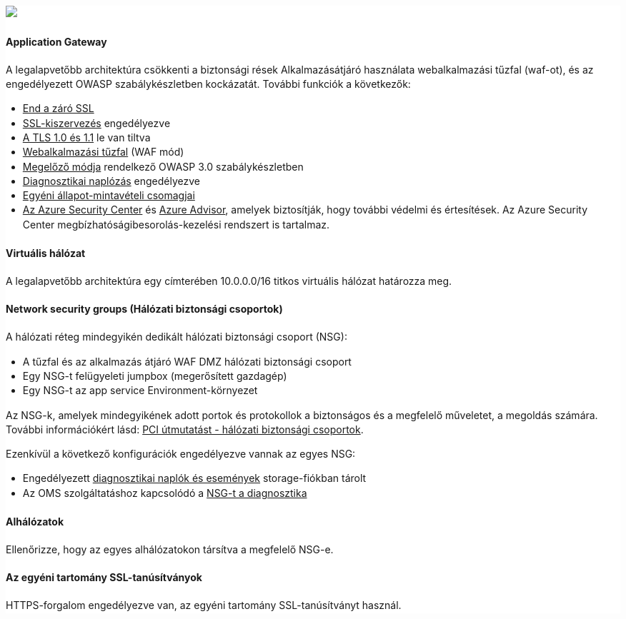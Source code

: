 ![](images/pci-tiers-diagram.png)

#### <a name="application-gateway"></a>Application Gateway

A legalapvetőbb architektúra csökkenti a biztonsági rések Alkalmazásátjáró használata webalkalmazási tűzfal (waf-ot), és az engedélyezett OWASP szabálykészletben kockázatát. További funkciók a következők:

- [End a záró SSL](/azure/application-gateway/application-gateway-end-to-end-ssl-powershell)
- [SSL-kiszervezés](/azure/application-gateway/application-gateway-ssl-portal) engedélyezve
- [A TLS 1.0 és 1.1](/azure/application-gateway/application-gateway-end-to-end-ssl-powershell) le van tiltva
- [Webalkalmazási tűzfal](/azure/application-gateway/application-gateway-webapplicationfirewall-overview) (WAF mód)
- [Megelőző módja](/azure/application-gateway/application-gateway-web-application-firewall-portal) rendelkező OWASP 3.0 szabálykészletben
- [Diagnosztikai naplózás](/azure/application-gateway/application-gateway-diagnostics) engedélyezve
- [Egyéni állapot-mintavételi csomagjai](/azure/application-gateway/application-gateway-create-gateway-portal)
- [Az Azure Security Center](https://azure.microsoft.com/services/security-center) és [Azure Advisor](/azure/advisor/advisor-security-recommendations), amelyek biztosítják, hogy további védelmi és értesítések. Az Azure Security Center megbízhatóságibesorolás-kezelési rendszert is tartalmaz.

#### <a name="virtual-network"></a>Virtuális hálózat

A legalapvetőbb architektúra egy címterében 10.0.0.0/16 titkos virtuális hálózat határozza meg.

#### <a name="network-security-groups"></a>Network security groups (Hálózati biztonsági csoportok)

A hálózati réteg mindegyikén dedikált hálózati biztonsági csoport (NSG):

- A tűzfal és az alkalmazás átjáró WAF DMZ hálózati biztonsági csoport
- Egy NSG-t felügyeleti jumpbox (megerősített gazdagép)
- Egy NSG-t az app service Environment-környezet

Az NSG-k, amelyek mindegyikének adott portok és protokollok a biztonságos és a megfelelő műveletet, a megoldás számára. További információkért lásd: [PCI útmutatást - hálózati biztonsági csoportok](#network-security-groups).

Ezenkívül a következő konfigurációk engedélyezve vannak az egyes NSG:

- Engedélyezett [diagnosztikai naplók és események](/azure/virtual-network/virtual-network-nsg-manage-log) storage-fiókban tárolt 
- Az OMS szolgáltatáshoz kapcsolódó a [NSG-t a diagnosztika](https://github.com/krnese/AzureDeploy/blob/master/AzureMgmt/AzureMonitor/nsgWithDiagnostics.json)

 
#### <a name="subnets"></a>Alhálózatok
 Ellenőrizze, hogy az egyes alhálózatokon társítva a megfelelő NSG-e.

#### <a name="custom-domain-ssl-certificates"></a>Az egyéni tartomány SSL-tanúsítványok
 HTTPS-forgalom engedélyezve van, az egyéni tartomány SSL-tanúsítványt használ.
